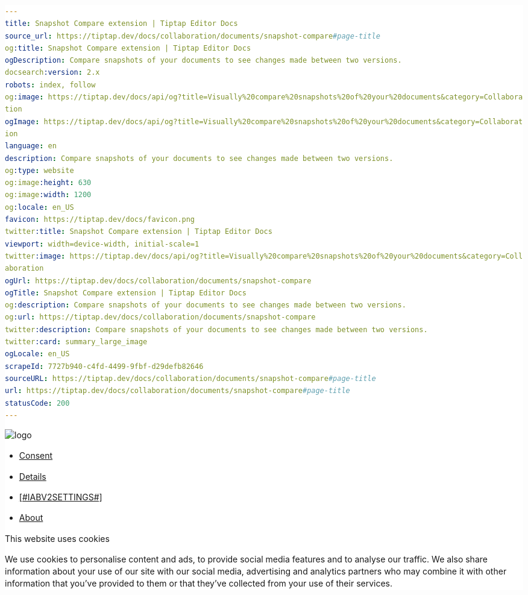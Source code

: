 ```yaml
---
title: Snapshot Compare extension | Tiptap Editor Docs
source_url: https://tiptap.dev/docs/collaboration/documents/snapshot-compare#page-title
og:title: Snapshot Compare extension | Tiptap Editor Docs
ogDescription: Compare snapshots of your documents to see changes made between two versions.
docsearch:version: 2.x
robots: index, follow
og:image: https://tiptap.dev/docs/api/og?title=Visually%20compare%20snapshots%20of%20your%20documents&category=Collaboration
ogImage: https://tiptap.dev/docs/api/og?title=Visually%20compare%20snapshots%20of%20your%20documents&category=Collaboration
language: en
description: Compare snapshots of your documents to see changes made between two versions.
og:type: website
og:image:height: 630
og:image:width: 1200
og:locale: en_US
favicon: https://tiptap.dev/docs/favicon.png
twitter:title: Snapshot Compare extension | Tiptap Editor Docs
viewport: width=device-width, initial-scale=1
twitter:image: https://tiptap.dev/docs/api/og?title=Visually%20compare%20snapshots%20of%20your%20documents&category=Collaboration
ogUrl: https://tiptap.dev/docs/collaboration/documents/snapshot-compare
ogTitle: Snapshot Compare extension | Tiptap Editor Docs
og:description: Compare snapshots of your documents to see changes made between two versions.
og:url: https://tiptap.dev/docs/collaboration/documents/snapshot-compare
twitter:description: Compare snapshots of your documents to see changes made between two versions.
twitter:card: summary_large_image
ogLocale: en_US
scrapeId: 7727b940-c4fd-4499-9fbf-d29defb82646
sourceURL: https://tiptap.dev/docs/collaboration/documents/snapshot-compare#page-title
url: https://tiptap.dev/docs/collaboration/documents/snapshot-compare#page-title
statusCode: 200
---
```


![logo](data:,)

[](https://www.cookiebot.com/en/what-is-behind-powered-by-cookiebot/)

*   [Consent](https://tiptap.dev/docs/collaboration/documents/snapshot-compare#)
    
*   [Details](https://tiptap.dev/docs/collaboration/documents/snapshot-compare#)
    
*   [\[#IABV2SETTINGS#\]](https://tiptap.dev/docs/collaboration/documents/snapshot-compare#)
    
*   [About](https://tiptap.dev/docs/collaboration/documents/snapshot-compare#)
    

This website uses cookies

We use cookies to personalise content and ads, to provide social media features and to analyse our traffic. We also share information about your use of our site with our social media, advertising and analytics partners who may combine it with other information that you’ve provided to them or that they’ve collected from your use of their services.

